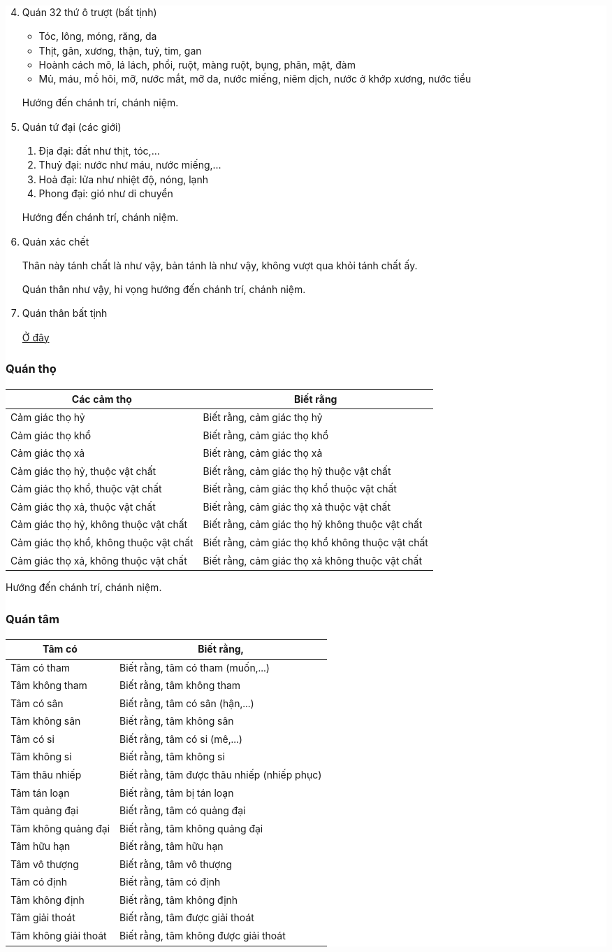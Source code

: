 4. Quán 32 thứ ô trượt (bất tịnh)

   * Tóc, lông, móng, răng, da
   * Thịt, gân, xương, thận, tuỷ, tim, gan
   * Hoành cách mô, lá lách, phổi, ruột, màng ruột, bụng, phân, mật, đàm
   * Mủ, máu, mồ hôi, mỡ, nước mắt, mỡ da, nước miếng, niêm dịch, nước ở khớp xương, nước tiểu

   Hướng đến chánh trí, chánh niệm.

5. Quán tứ đại (các giới)
      1. Địa đại: đất như thịt, tóc,...
      2. Thuỷ đại: nước như máu, nước miếng,...
      3. Hoả đại: lửa như nhiệt độ, nóng, lạnh
      4. Phong đại: gió như di chuyển

   Hướng đến chánh trí, chánh niệm.

6. Quán xác chết

    Thân này tánh chất là như vậy, bản tánh là như vậy, không vượt qua khỏi tánh chất ấy.

    Quán thân như vậy, hi vọng hướng đến chánh trí, chánh niệm.

7. Quán thân bất tịnh

    [Ở đây](https://youtu.be/0LR_wEKUxOY)

### Quán thọ

Các cảm thọ     | Biết rằng
----            | ----
Cảm giác thọ hỷ | Biết rằng, cảm giác thọ hỷ
Cảm giác thọ khổ| Biết rằng, cảm giác thọ khổ
Cảm giác thọ xả | Biết ràng, cảm giác thọ xả
Cảm giác thọ hỷ, thuộc vật chất | Biết rằng, cảm giác thọ hỷ thuộc vật chất
Cảm giác thọ khổ, thuộc vật chất | Biết rằng, cảm giác thọ khổ thuộc vật chất
Cảm giác thọ xả, thuộc vật chất | Biết rằng, cảm giác thọ xả thuộc vật chất
Cảm giác thọ hỷ, không thuộc vật chất | Biết rằng, cảm giác thọ hỷ không thuộc vật chất
Cảm giác thọ khổ, không thuộc vật chất | Biết rằng, cảm giác thọ khổ không thuộc vật chất
Cảm giác thọ xả, không thuộc vật chất | Biết rằng, cảm giác thọ xả không thuộc vật chất

Hướng đến chánh trí, chánh niệm.

### Quán tâm

Tâm có          | Biết rằng,
---             | ---
Tâm có tham     | Biết rằng, tâm có tham (muốn,...)
Tâm không tham  | Biết rằng, tâm không tham
Tâm có sân      | Biết rằng, tâm có sân (hận,...)
Tâm không sân   | Biết rằng, tâm không sân
Tâm có si       | Biết rằng, tâm có si (mê,...)
Tâm không si    | Biết rằng, tâm không si
Tâm thâu nhiếp  | Biết rằng, tâm được thâu nhiếp (nhiếp phục)
Tâm tán loạn    | Biết rằng, tâm bị tán loạn
Tâm quảng đại   | Biết rằng, tâm có quảng đại
Tâm không quảng đại | Biết rằng, tâm không quảng đại
Tâm hữu hạn     | Biết rằng, tâm hữu hạn
Tâm vô thượng   | Biết rằng, tâm vô thượng
Tâm có định     | Biết rằng, tâm có định
Tâm không định  | Biết rằng, tâm không định
Tâm giải thoát  | Biết rằng, tâm được giải thoát
Tâm không giải thoát    | Biết rằng, tâm không được giải thoát

